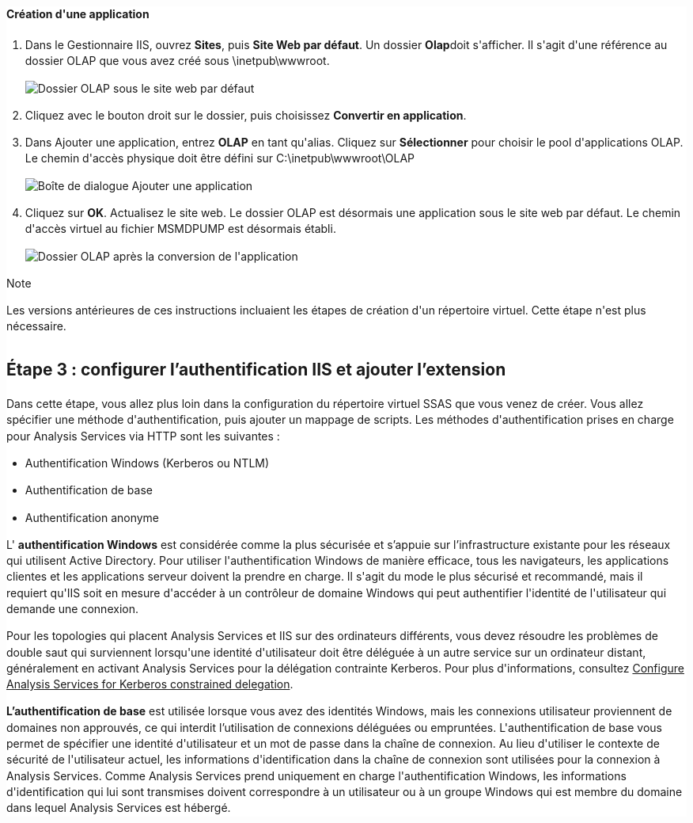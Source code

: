 #### <a name="create-an-application"></a>Création d'une application  
  
1.  Dans le Gestionnaire IIS, ouvrez **Sites**, puis **Site Web par défaut**. Un dossier **Olap**doit s'afficher. Il s'agit d'une référence au dossier OLAP que vous avez créé sous \inetpub\wwwroot.  
  
     ![Dossier OLAP sous le site web par défaut](../media/ssas-httpaccess-convertfolderbefore.png "Dossier OLAP sous le site web par défaut")  
  
2.  Cliquez avec le bouton droit sur le dossier, puis choisissez **Convertir en application**.  
  
3.  Dans Ajouter une application, entrez **OLAP** en tant qu'alias. Cliquez sur **Sélectionner** pour choisir le pool d'applications OLAP. Le chemin d'accès physique doit être défini sur C:\inetpub\wwwroot\OLAP  
  
     ![Boîte de dialogue Ajouter une application](../media/ssas-httpaccess-convertedapp.png "Boîte de dialogue Ajouter une application")  
  
4.  Cliquez sur **OK**. Actualisez le site web. Le dossier OLAP est désormais une application sous le site web par défaut. Le chemin d'accès virtuel au fichier MSMDPUMP est désormais établi.  
  
     ![Dossier OLAP après la conversion de l'application](../media/ssas-httpaccess-convertfolderafter.png "Dossier OLAP après la conversion de l'application")  
  
> [!NOTE]  
>  Les versions antérieures de ces instructions incluaient les étapes de création d'un répertoire virtuel. Cette étape n'est plus nécessaire.  
  
##  <a name="bkmk_auth"></a>Étape 3 : configurer l’authentification IIS et ajouter l’extension  
 Dans cette étape, vous allez plus loin dans la configuration du répertoire virtuel SSAS que vous venez de créer. Vous allez spécifier une méthode d'authentification, puis ajouter un mappage de scripts. Les méthodes d'authentification prises en charge pour Analysis Services via HTTP sont les suivantes :  
  
-   Authentification Windows (Kerberos ou NTLM)  
  
-   Authentification de base  
  
-   Authentification anonyme  
  
 L' **authentification Windows** est considérée comme la plus sécurisée et s’appuie sur l’infrastructure existante pour les réseaux qui utilisent Active Directory. Pour utiliser l'authentification Windows de manière efficace, tous les navigateurs, les applications clientes et les applications serveur doivent la prendre en charge. Il s'agit du mode le plus sécurisé et recommandé, mais il requiert qu'IIS soit en mesure d'accéder à un contrôleur de domaine Windows qui peut authentifier l'identité de l'utilisateur qui demande une connexion.  
  
 Pour les topologies qui placent Analysis Services et IIS sur des ordinateurs différents, vous devez résoudre les problèmes de double saut qui surviennent lorsqu'une identité d'utilisateur doit être déléguée à un autre service sur un ordinateur distant, généralement en activant Analysis Services pour la délégation contrainte Kerberos. Pour plus d'informations, consultez [Configure Analysis Services for Kerberos constrained delegation](configure-analysis-services-for-kerberos-constrained-delegation.md).  
  
 **L’authentification de base** est utilisée lorsque vous avez des identités Windows, mais les connexions utilisateur proviennent de domaines non approuvés, ce qui interdit l’utilisation de connexions déléguées ou empruntées. L'authentification de base vous permet de spécifier une identité d'utilisateur et un mot de passe dans la chaîne de connexion. Au lieu d'utiliser le contexte de sécurité de l'utilisateur actuel, les informations d'identification dans la chaîne de connexion sont utilisées pour la connexion à Analysis Services. Comme Analysis Services prend uniquement en charge l'authentification Windows, les informations d'identification qui lui sont transmises doivent correspondre à un utilisateur ou à un groupe Windows qui est membre du domaine dans lequel Analysis Services est hébergé.  
  